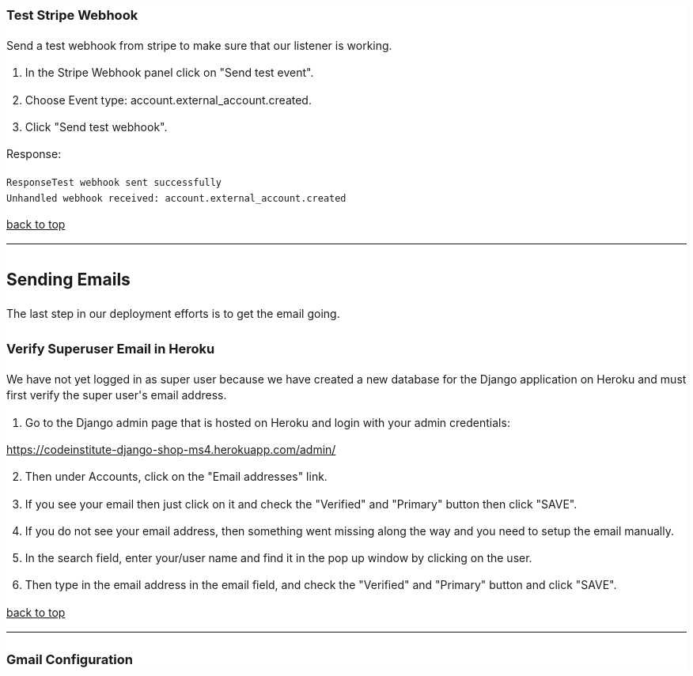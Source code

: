 ### Test Stripe Webhook

Send a test webhook from stripe to make sure that our listener is working.

1.   In the Stripe Webhook panel click on "Send test event".

2.   Choose Event type:   account.external_account.created.

3.   Click "Send test webhook".

Response:

```
ResponseTest webhook sent successfully
Unhandled webhook received: account.external_account.created

```

[back to top](#table-of-contents)



---

## Sending Emails

The last step in our deployment efforts is to get the email going.



### Verify Superuser Email in Heroku

We have not yet logged in as super user because we have created a new database for the Django application on Heroku and must first verify the super user's email address. 

1.   Go to the Django admin page that is hosted on Heroku and login with your admin credentials:

https://codeinstitute-django-shop-ms4.herokuapp.com/admin/

2.   Then under Accounts, click on the "Email addresses" link.

3.   If you see your email then just click on it and check the "Verified" and "Primary" button then click "SAVE".

4.   If you do not see your email address, then something went missing along the way and you need to setup the email manually.

5.   In the search field, enter your/user name and find it in the pop up window by clicking on the user.

6.   Then type in the email address in the email field, and check the "Verified" and "Primary" button and click "SAVE".

[back to top](#table-of-contents)



---

### Gmail Configuration
